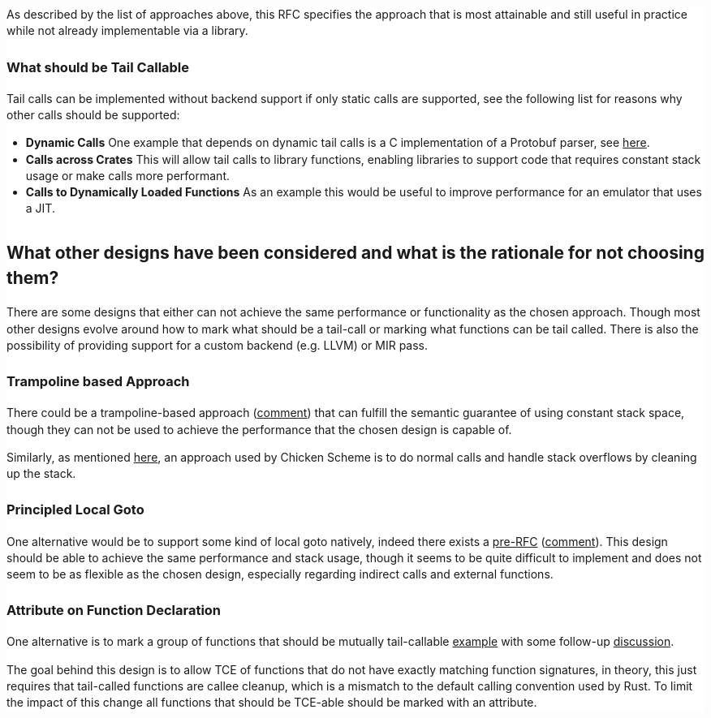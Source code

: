 As described by the list of approaches above, this RFC specifies the approach that is most attainable and still useful in practice while not already implementable via a library.

### What should be Tail Callable

Tail calls can be implemented without backend support if only static calls are supported, see the following list for reasons why other calls should be supported:

- **Dynamic Calls** One example that depends on dynamic tail calls is a C implementation of a Protobuf parser, see [here](https://github.com/rust-lang/rfcs/pull/3407#issuecomment-1500291721).
- **Calls across Crates** This will allow tail calls to library functions, enabling libraries to support code that requires constant stack usage or make calls more performant.
- **Calls to Dynamically Loaded Functions** As an example this would be useful to improve performance for an emulator that uses a JIT.

## What other designs have been considered and what is the rationale for not choosing them?

There are some designs that either can not achieve the same performance or functionality as the chosen approach. Though most other designs evolve around how to mark what should be a tail-call or marking what functions can be tail called. There is also the possibility of providing support for a custom backend (e.g. LLVM) or MIR pass.

### Trampoline based Approach
There could be a trampoline-based approach
([comment](https://github.com/rust-lang/rfcs/pull/1888#issuecomment-326952763)) that can fulfill the semantic guarantee
of using constant stack space, though they can not be used to achieve the performance that the chosen design is capable
of.

Similarly, as mentioned [here](https://github.com/rust-lang/rfcs/pull/3407#discussion_r1190464739), an approach used by Chicken Scheme is to do normal calls and handle stack overflows by cleaning up the stack.

### Principled Local Goto
One alternative would be to support some kind of local goto natively, indeed there exists a
[pre-RFC](https://internals.rust-lang.org/t/pre-rfc-safe-goto-with-value/14470/9?u=scottmcm) ([comment](https://github.com/rust-lang/rfcs/issues/2691#issuecomment-1458604986)). This design should be able to achieve the same performance and stack usage, though it seems to be quite difficult to implement and does not seem to be as flexible as the chosen design, especially regarding indirect calls and external functions.

### Attribute on Function Declaration
[attribute-on-function-declaration]: #attribute-on-function-declaration

One alternative is to mark a group of functions that should be mutually tail-callable [example](https://github.com/rust-lang/rfcs/pull/1888#issuecomment-1161525527) with some follow-up [discussion](https://github.com/rust-lang/rfcs/pull/1888#issuecomment-1185828948).

The goal behind this design is to allow TCE of functions that do not have exactly matching function signatures, in
theory, this just requires that tail-called functions are callee cleanup, which is a mismatch to the default calling
convention used by Rust. To limit the impact of this change all functions that should be TCE-able should be marked with
an attribute.


[summary]: #summary
[motivation]: #motivation
[guide-level-explanation]: #guide-level-explanation
[tail-call-elimination]: #tail-call-elimination
[difference]: #difference
[reference-level-explanation]: #reference-level-explanation
[return-type-coercion]: #return-type-coercion
[closures]: #closures
[async]: #async
[drawbacks]: #drawbacks
[rationale-and-alternatives]: #rationale-and-alternatives
[prior-art]: #prior-art
[unresolved-questions]: #unresolved-questions
[future-possibilities]: #future-possibilities
[helpers]: #helpers